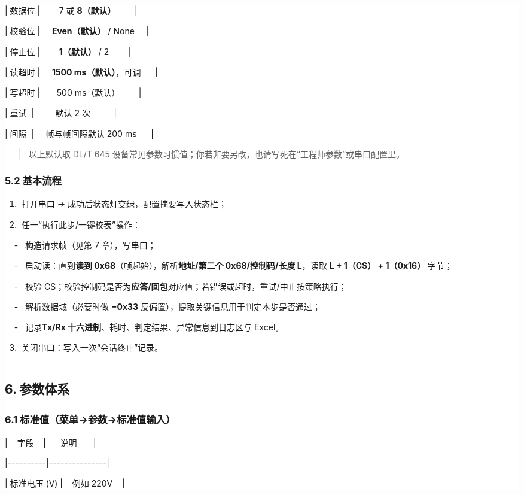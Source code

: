 | 数据位 |        7 或 **8（默认）**        |

| 校验位 |     **Even（默认）** / None     |

| 停止位 |        **1（默认）** / 2        |

| 读超时 |     **1500 ms（默认）**，可调      |

| 写超时 |       500 ms（默认）        |

| 重试  |         默认 2 次          |

| 间隔  |     帧与帧间隔默认 200 ms      |

  

> 以上默认取 DL/T 645 设备常见参数习惯值；你若非要另改，也请写死在“工程师参数”或串口配置里。

  

### 5.2 基本流程

  

1.  打开串口 → 成功后状态灯变绿，配置摘要写入状态栏；

2.  任一“执行此步/一键校表”操作：

    -   构造请求帧（见第 7 章），写串口；

    -   启动读：直到**读到 0x68**（帧起始），解析**地址/第二个 0x68/控制码/长度 L**，读取 **L + 1（CS） + 1（0x16）** 字节；

    -   校验 CS；校验控制码是否为**应答/回包**对应值；若错误或超时，重试/中止按策略执行；

    -   解析数据域（必要时做 **−0x33** 反偏置），提取关键信息用于判定本步是否通过；

    -   记录**Tx/Rx 十六进制**、耗时、判定结果、异常信息到日志区与 Excel。

3.  关闭串口：写入一次“会话终止”记录。

  

___

  

## 6\. 参数体系

  

### 6.1 标准值（菜单→参数→标准值输入）

  

|    字段    |      说明       |

|----------|---------------|

| 标准电压 (V) |    例如 220V    |
